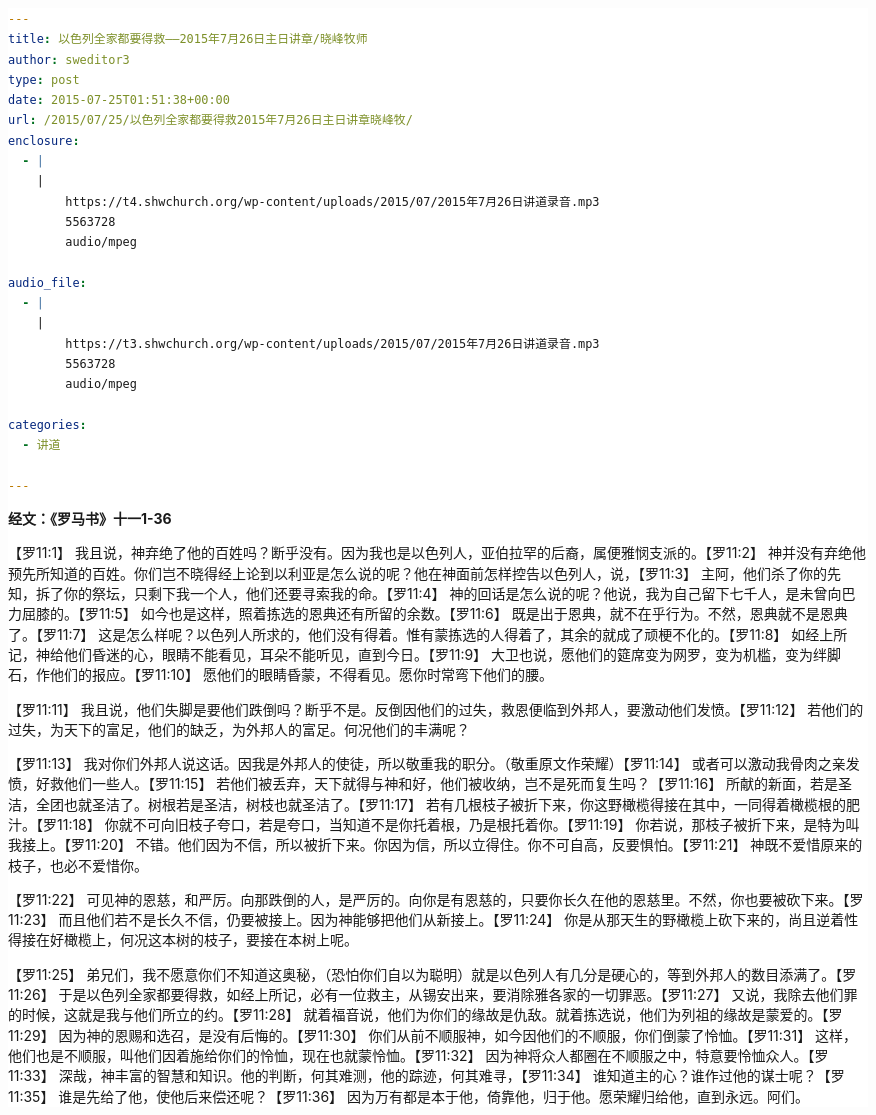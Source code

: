 ```yaml
---
title: 以色列全家都要得救——2015年7月26日主日讲章/晓峰牧师
author: sweditor3
type: post
date: 2015-07-25T01:51:38+00:00
url: /2015/07/25/以色列全家都要得救2015年7月26日主日讲章晓峰牧/
enclosure:
  - |
    |
        https://t4.shwchurch.org/wp-content/uploads/2015/07/2015年7月26日讲道录音.mp3
        5563728
        audio/mpeg
        
audio_file:
  - |
    |
        https://t3.shwchurch.org/wp-content/uploads/2015/07/2015年7月26日讲道录音.mp3
        5563728
        audio/mpeg
        
categories:
  - 讲道

---
```

<audio class="wp-audio-shortcode" id="audio-12712-269" preload="none" style="width: 100%;" controls="controls"><source type="audio/mpeg" src="http://t5.shwchurch.org/wp-content/uploads/2015/07/2015年7月26日讲道录音.mp3?_=269" /><http://t5.shwchurch.org/wp-content/uploads/2015/07/2015年7月26日讲道录音.mp3></audio> 

**经文：《罗马书》十一1-36**

【罗11:1】 我且说，神弃绝了他的百姓吗？断乎没有。因为我也是以色列人，亚伯拉罕的后裔，属便雅悯支派的。【罗11:2】 神并没有弃绝他预先所知道的百姓。你们岂不晓得经上论到以利亚是怎么说的呢？他在神面前怎样控告以色列人，说，【罗11:3】 主阿，他们杀了你的先知，拆了你的祭坛，只剩下我一个人，他们还要寻索我的命。【罗11:4】 神的回话是怎么说的呢？他说，我为自己留下七千人，是未曾向巴力屈膝的。【罗11:5】 如今也是这样，照着拣选的恩典还有所留的余数。【罗11:6】 既是出于恩典，就不在乎行为。不然，恩典就不是恩典了。【罗11:7】 这是怎么样呢？以色列人所求的，他们没有得着。惟有蒙拣选的人得着了，其余的就成了顽梗不化的。【罗11:8】 如经上所记，神给他们昏迷的心，眼睛不能看见，耳朵不能听见，直到今日。【罗11:9】 大卫也说，愿他们的筵席变为网罗，变为机槛，变为绊脚石，作他们的报应。【罗11:10】 愿他们的眼睛昏蒙，不得看见。愿你时常弯下他们的腰。

【罗11:11】 我且说，他们失脚是要他们跌倒吗？断乎不是。反倒因他们的过失，救恩便临到外邦人，要激动他们发愤。【罗11:12】 若他们的过失，为天下的富足，他们的缺乏，为外邦人的富足。何况他们的丰满呢？

【罗11:13】 我对你们外邦人说这话。因我是外邦人的使徒，所以敬重我的职分。（敬重原文作荣耀）【罗11:14】 或者可以激动我骨肉之亲发愤，好救他们一些人。【罗11:15】 若他们被丢弃，天下就得与神和好，他们被收纳，岂不是死而复生吗？【罗11:16】 所献的新面，若是圣洁，全团也就圣洁了。树根若是圣洁，树枝也就圣洁了。【罗11:17】 若有几根枝子被折下来，你这野橄榄得接在其中，一同得着橄榄根的肥汁。【罗11:18】 你就不可向旧枝子夸口，若是夸口，当知道不是你托着根，乃是根托着你。【罗11:19】 你若说，那枝子被折下来，是特为叫我接上。【罗11:20】 不错。他们因为不信，所以被折下来。你因为信，所以立得住。你不可自高，反要惧怕。【罗11:21】 神既不爱惜原来的枝子，也必不爱惜你。

【罗11:22】 可见神的恩慈，和严厉。向那跌倒的人，是严厉的。向你是有恩慈的，只要你长久在他的恩慈里。不然，你也要被砍下来。【罗11:23】 而且他们若不是长久不信，仍要被接上。因为神能够把他们从新接上。【罗11:24】 你是从那天生的野橄榄上砍下来的，尚且逆着性得接在好橄榄上，何况这本树的枝子，要接在本树上呢。

【罗11:25】 弟兄们，我不愿意你们不知道这奥秘，（恐怕你们自以为聪明）就是以色列人有几分是硬心的，等到外邦人的数目添满了。【罗11:26】 于是以色列全家都要得救，如经上所记，必有一位救主，从锡安出来，要消除雅各家的一切罪恶。【罗11:27】 又说，我除去他们罪的时候，这就是我与他们所立的约。【罗11:28】 就着福音说，他们为你们的缘故是仇敌。就着拣选说，他们为列祖的缘故是蒙爱的。【罗11:29】 因为神的恩赐和选召，是没有后悔的。【罗11:30】 你们从前不顺服神，如今因他们的不顺服，你们倒蒙了怜恤。【罗11:31】 这样，他们也是不顺服，叫他们因着施给你们的怜恤，现在也就蒙怜恤。【罗11:32】 因为神将众人都圈在不顺服之中，特意要怜恤众人。【罗11:33】 深哉，神丰富的智慧和知识。他的判断，何其难测，他的踪迹，何其难寻，【罗11:34】 谁知道主的心？谁作过他的谋士呢？【罗11:35】 谁是先给了他，使他后来偿还呢？【罗11:36】 因为万有都是本于他，倚靠他，归于他。愿荣耀归给他，直到永远。阿们。
